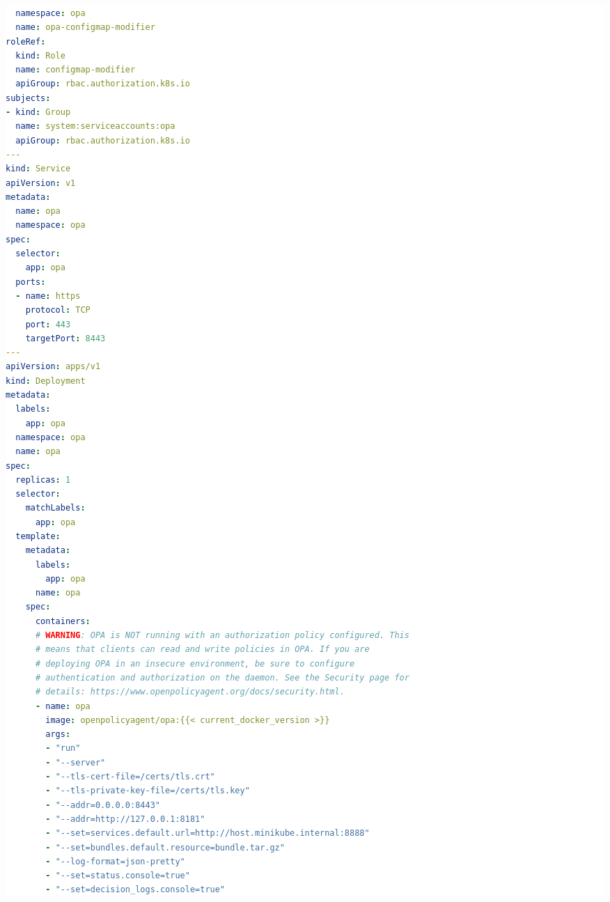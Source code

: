 ```yaml title="admission-controller.yaml"
  namespace: opa
  name: opa-configmap-modifier
roleRef:
  kind: Role
  name: configmap-modifier
  apiGroup: rbac.authorization.k8s.io
subjects:
- kind: Group
  name: system:serviceaccounts:opa
  apiGroup: rbac.authorization.k8s.io
---
kind: Service
apiVersion: v1
metadata:
  name: opa
  namespace: opa
spec:
  selector:
    app: opa
  ports:
  - name: https
    protocol: TCP
    port: 443
    targetPort: 8443
---
apiVersion: apps/v1
kind: Deployment
metadata:
  labels:
    app: opa
  namespace: opa
  name: opa
spec:
  replicas: 1
  selector:
    matchLabels:
      app: opa
  template:
    metadata:
      labels:
        app: opa
      name: opa
    spec:
      containers:
      # WARNING: OPA is NOT running with an authorization policy configured. This
      # means that clients can read and write policies in OPA. If you are
      # deploying OPA in an insecure environment, be sure to configure
      # authentication and authorization on the daemon. See the Security page for
      # details: https://www.openpolicyagent.org/docs/security.html.
      - name: opa
        image: openpolicyagent/opa:{{< current_docker_version >}}
        args:
        - "run"
        - "--server"
        - "--tls-cert-file=/certs/tls.crt"
        - "--tls-private-key-file=/certs/tls.key"
        - "--addr=0.0.0.0:8443"
        - "--addr=http://127.0.0.1:8181"
        - "--set=services.default.url=http://host.minikube.internal:8888"
        - "--set=bundles.default.resource=bundle.tar.gz"
        - "--log-format=json-pretty"
        - "--set=status.console=true"
        - "--set=decision_logs.console=true"
```